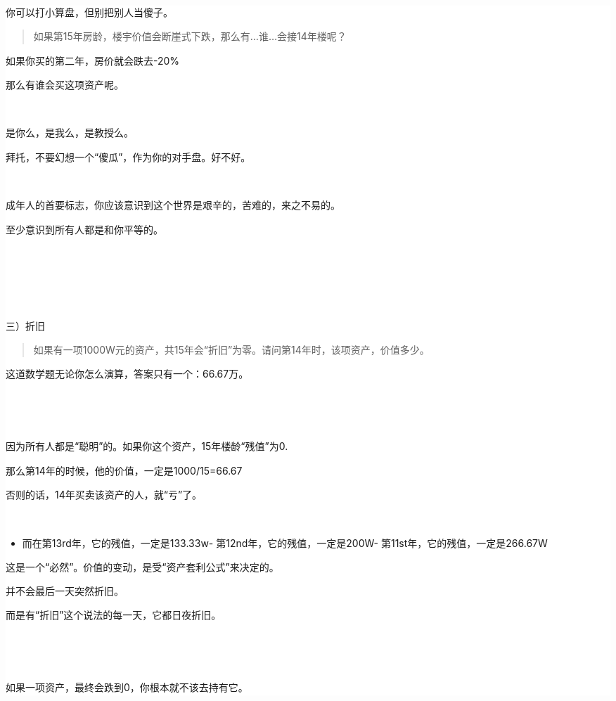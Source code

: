你可以打小算盘，但别把别人当傻子。&nbsp;

> <section class="js_blockquote_digest"><section>如果第15年房龄，楼宇价值会断崖式下跌，那么有…谁…会接14年楼呢？</section></section>



如果你买的第二年，房价就会跌去-20%

那么有谁会买这项资产呢。

&nbsp;

是你么，是我么，是教授么。

拜托，不要幻想一个“傻瓜”，作为你的对手盘。好不好。

&nbsp;

成年人的首要标志，你应该意识到这个世界是艰辛的，苦难的，来之不易的。

至少意识到所有人都是和你平等的。

&nbsp;

&nbsp;

&nbsp;

三）折旧&nbsp;



> <section class="js_blockquote_digest"><section>如果有一项1000W元的资产，共15年会“折旧”为零。请问第14年时，该项资产，价值多少。</section></section>

这道数学题无论你怎么演算，答案只有一个：66.67万。



&nbsp;

&nbsp;

因为所有人都是“聪明”的。如果你这个资产，15年楼龄“残值”为0.

那么第14年的时候，他的价值，一定是1000/15=66.67

否则的话，14年买卖该资产的人，就“亏”了。

&nbsp;
- 而在第13rd年，它的残值，一定是133.33w- 第12nd年，它的残值，一定是200W- 第11st年，它的残值，一定是266.67W
&nbsp;

这是一个“必然”。价值的变动，是受“资产套利公式”来决定的。

并不会最后一天突然折旧。

而是有“折旧”这个说法的每一天，它都日夜折旧。

&nbsp;

&nbsp;

如果一项资产，最终会跌到0，你根本就不该去持有它。

